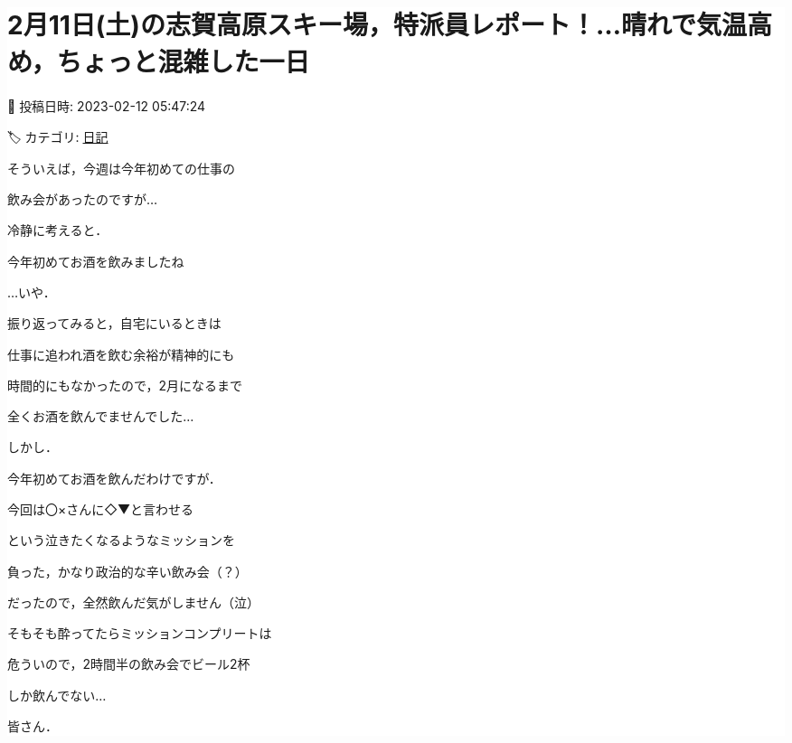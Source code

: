 # 2月11日(土)の志賀高原スキー場，特派員レポート！…晴れで気温高め，ちょっと混雑した一日

📅 投稿日時: 2023-02-12 05:47:24

🏷️ カテゴリ: [日記](cc4b5682fb7b8b144980957a978653fb0.md)

そういえば，今週は今年初めての仕事の


飲み会があったのですが…


冷静に考えると．


今年初めてお酒を飲みましたね





…いや．


振り返ってみると，自宅にいるときは


仕事に追われ酒を飲む余裕が精神的にも


時間的にもなかったので，2月になるまで


全くお酒を飲んでませんでした…





しかし．


今年初めてお酒を飲んだわけですが．


今回は〇×さんに◇▼と言わせる


という泣きたくなるようなミッションを


負った，かなり政治的な辛い飲み会（？）


だったので，全然飲んだ気がしません（泣）


そもそも酔ってたらミッションコンプリートは


危ういので，2時間半の飲み会でビール2杯


しか飲んでない…





皆さん．

